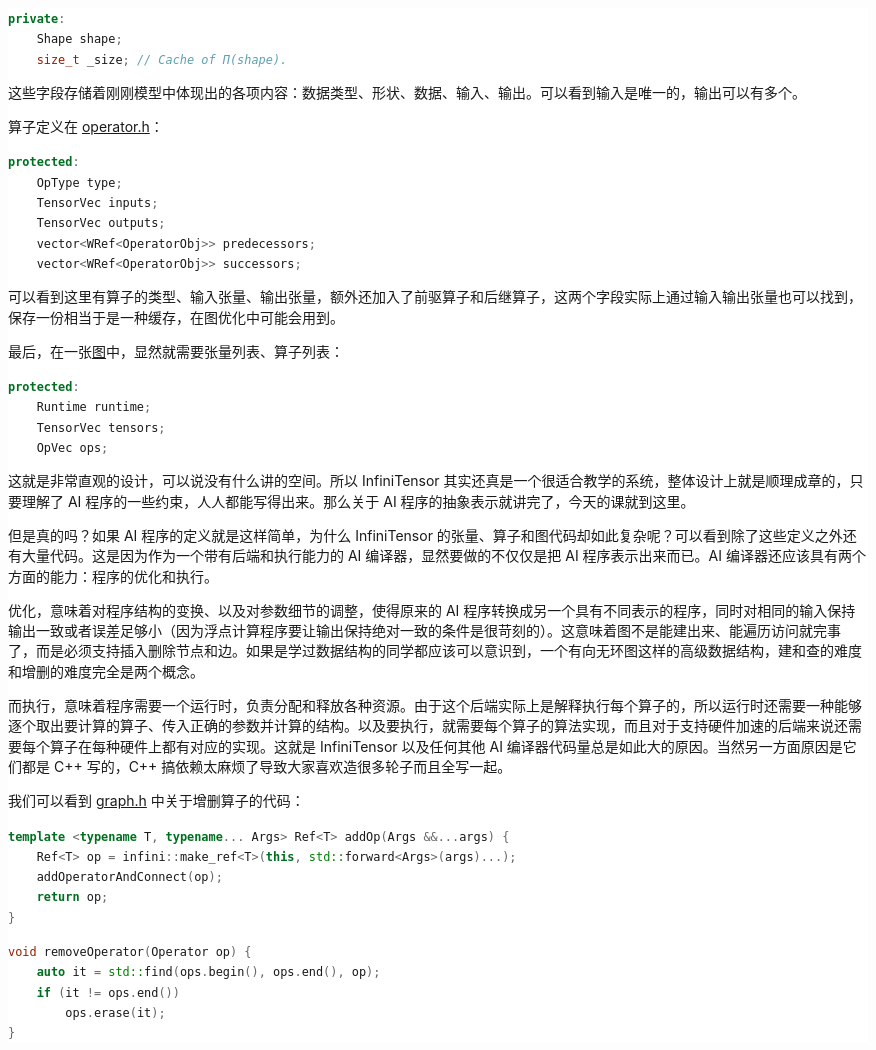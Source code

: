 ```c++
private:
    Shape shape;
    size_t _size; // Cache of Π(shape).
```

这些字段存储着刚刚模型中体现出的各项内容：数据类型、形状、数据、输入、输出。可以看到输入是唯一的，输出可以有多个。

算子定义在 [operator.h](https://github.com/InfiniTensor/InfiniTensor/blob/master/include/core/operator.h)：

```c++
protected:
    OpType type;
    TensorVec inputs;
    TensorVec outputs;
    vector<WRef<OperatorObj>> predecessors;
    vector<WRef<OperatorObj>> successors;
```

可以看到这里有算子的类型、输入张量、输出张量，额外还加入了前驱算子和后继算子，这两个字段实际上通过输入输出张量也可以找到，保存一份相当于是一种缓存，在图优化中可能会用到。

最后，在一张[图](https://github.com/InfiniTensor/InfiniTensor/blob/master/include/core/graph.h)中，显然就需要张量列表、算子列表：

```c++
protected:
    Runtime runtime;
    TensorVec tensors;
    OpVec ops;
```

这就是非常直观的设计，可以说没有什么讲的空间。所以 InfiniTensor 其实还真是一个很适合教学的系统，整体设计上就是顺理成章的，只要理解了 AI 程序的一些约束，人人都能写得出来。那么关于 AI 程序的抽象表示就讲完了，今天的课就到这里。

但是真的吗？如果 AI 程序的定义就是这样简单，为什么 InfiniTensor 的张量、算子和图代码却如此复杂呢？可以看到除了这些定义之外还有大量代码。这是因为作为一个带有后端和执行能力的 AI 编译器，显然要做的不仅仅是把 AI 程序表示出来而已。AI 编译器还应该具有两个方面的能力：程序的优化和执行。

优化，意味着对程序结构的变换、以及对参数细节的调整，使得原来的 AI 程序转换成另一个具有不同表示的程序，同时对相同的输入保持输出一致或者误差足够小（因为浮点计算程序要让输出保持绝对一致的条件是很苛刻的）。这意味着图不是能建出来、能遍历访问就完事了，而是必须支持插入删除节点和边。如果是学过数据结构的同学都应该可以意识到，一个有向无环图这样的高级数据结构，建和查的难度和增删的难度完全是两个概念。

而执行，意味着程序需要一个运行时，负责分配和释放各种资源。由于这个后端实际上是解释执行每个算子的，所以运行时还需要一种能够逐个取出要计算的算子、传入正确的参数并计算的结构。以及要执行，就需要每个算子的算法实现，而且对于支持硬件加速的后端来说还需要每个算子在每种硬件上都有对应的实现。这就是 InfiniTensor 以及任何其他 AI 编译器代码量总是如此大的原因。当然另一方面原因是它们都是 C++ 写的，C++ 搞依赖太麻烦了导致大家喜欢造很多轮子而且全写一起。

我们可以看到 [graph.h](https://github.com/InfiniTensor/InfiniTensor/blob/master/include/core/graph.h) 中关于增删算子的代码：

```c++
template <typename T, typename... Args> Ref<T> addOp(Args &&...args) {
    Ref<T> op = infini::make_ref<T>(this, std::forward<Args>(args)...);
    addOperatorAndConnect(op);
    return op;
}
```

```c++
void removeOperator(Operator op) {
    auto it = std::find(ops.begin(), ops.end(), op);
    if (it != ops.end())
        ops.erase(it);
}
```
